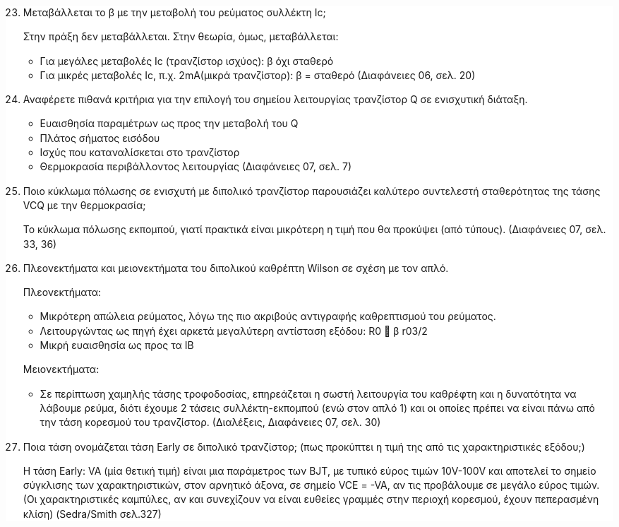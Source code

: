 23. Μεταβάλλεται το β με την μεταβολή του ρεύματος
συλλέκτη Ιc;

	Στην πράξη δεν μεταβάλλεται. Στην θεωρία, όμως, μεταβάλλεται:
	- Για μεγάλες μεταβολές Ιc (τρανζίστορ ισχύος): β όχι
	σταθερό
	- Για μικρές μεταβολές Ιc, π.χ. 2mA(μικρά τρανζίστορ): β =
	σταθερό
	(Διαφάνειες 06, σελ. 20)

24. Αναφέρετε πιθανά κριτήρια για την επιλογή του σημείου
λειτουργίας τρανζίστορ Q σε ενισχυτική διάταξη.

	- Ευαισθησία παραμέτρων ως προς την μεταβολή του Q
	- Πλάτος σήματος εισόδου
	- Ισχύς που καταναλίσκεται στο τρανζίστορ
	- Θερμοκρασία περιβάλλοντος λειτουργίας
	(Διαφάνειες 07, σελ. 7)

25. Ποιο κύκλωμα πόλωσης σε ενισχυτή με διπολικό
τρανζίστορ παρουσιάζει καλύτερο συντελεστή σταθερότητας
της τάσης VCQ με την θερμοκρασία;

	Το κύκλωμα πόλωσης εκπομπού, γιατί πρακτικά είναι μικρότερη
	η τιμή που θα προκύψει (από τύπους).
	(Διαφάνειες 07, σελ. 33, 36)

26. Πλεονεκτήματα και μειονεκτήματα του διπολικού
καθρέπτη Wilson σε σχέση με τον απλό.

	Πλεονεκτήματα:
	- Μικρότερη απώλεια ρεύματος, λόγω της πιο ακριβούς
	αντιγραφής καθρεπτισμού του ρεύματος.
	- Λειτουργώντας ως πηγή έχει αρκετά μεγαλύτερη αντίσταση
	εξόδου: R0  β r03/2
	- Μικρή ευαισθησία ως προς τα ΙΒ

	Μειονεκτήματα:
	- Σε περίπτωση χαμηλής τάσης τροφοδοσίας, επηρεάζεται η
	σωστή λειτουργία του καθρέφτη και η δυνατότητα να
	λάβουμε ρεύμα, διότι έχουμε 2 τάσεις συλλέκτη-εκπομπού
	(ενώ στον απλό 1) και οι οποίες πρέπει να είναι πάνω από
	την τάση κορεσμού του τρανζίστορ.
	(Διαλέξεις, Διαφάνειες 07, σελ. 30)

27. Ποια τάση ονομάζεται τάση Early σε διπολικό τρανζίστορ;
(πως προκύπτει η τιμή της από τις χαρακτηριστικές εξόδου;)

	Η τάση Early: VA (μία θετική τιμή) είναι μια παράμετρος των BJT,
	με τυπικό εύρος τιμών 10V-100V και αποτελεί το σημείο
	σύγκλισης των χαρακτηριστικών, στον αρνητικό άξονα, σε σημείο
	VCE = -VA, αν τις προβάλουμε σε μεγάλο εύρος τιμών. (Οι
	χαρακτηριστικές καμπύλες, αν και συνεχίζουν να είναι ευθείες
	γραμμές στην περιοχή κορεσμού, έχουν πεπερασμένη κλίση)
	(Sedra/Smith σελ.327)
